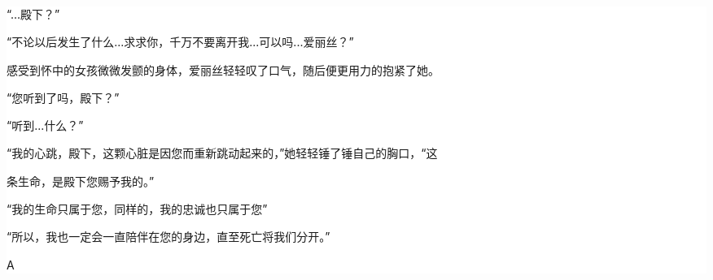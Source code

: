 “...殿下？”

“不论以后发生了什么...求求你，千万不要离开我...可以吗...爱丽丝？”

感受到怀中的女孩微微发颤的身体，爱丽丝轻轻叹了口气，随后便更用力的抱紧了她。



“您听到了吗，殿下？”

“听到...什么？”

“我的心跳，殿下，这颗心脏是因您而重新跳动起来的，”她轻轻锤了锤自己的胸口，“这

条生命，是殿下您赐予我的。”

“我的生命只属于您，同样的，我的忠诚也只属于您”

“所以，我也一定会一直陪伴在您的身边，直至死亡将我们分开。”

A

